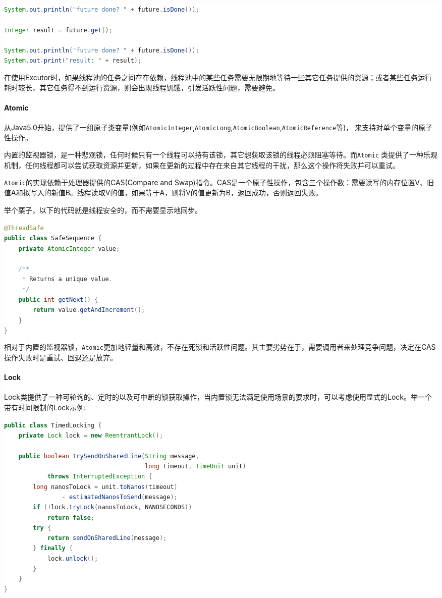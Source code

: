 ```java
System.out.println("future done? " + future.isDone());

Integer result = future.get();

System.out.println("future done? " + future.isDone());
System.out.print("result: " + result);
```

在使用Excutor时，如果线程池的任务之间存在依赖，线程池中的某些任务需要无限期地等待一些其它任务提供的资源；或者某些任务运行耗时较长，其它任务得不到运行资源，则会出现线程饥饿，引发活跃性问题，需要避免。

#### Atomic

从Java5.0开始，提供了一组原子类变量(例如`AtomicInteger`,`AtomicLong`,`AtomicBoolean`,`AtomicReference`等)， 来支持对单个变量的原子性操作。

内置的监视器锁，是一种悲观锁，任何时候只有一个线程可以持有该锁，其它想获取该锁的线程必须阻塞等待。而`Atomic` 类提供了一种乐观机制，任何线程都可以尝试获取资源并更新，如果在更新的过程中存在来自其它线程的干扰，那么这个操作将失败并可以重试。

`Atomic`的实现依赖于处理器提供的CAS(Compare and Swap)指令。CAS是一个原子性操作，包含三个操作数：需要读写的内存位置V、旧值A和拟写入的新值B。线程读取V的值，如果等于A，则将V的值更新为B，返回成功，否则返回失败。

举个栗子，以下的代码就是线程安全的，而不需要显示地同步。

```java
@ThreadSafe
public class SafeSequence {
    private AtomicInteger value;

    /**
     * Returns a unique value.
     */
    public int getNext() {
        return value.getAndIncrement();
    }
}
```

相对于内置的监视器锁，`Atomic`更加地轻量和高效，不存在死锁和活跃性问题。其主要劣势在于，需要调用者来处理竞争问题，决定在CAS操作失败时是重试、回退还是放弃。

#### Lock

Lock类提供了一种可轮询的、定时的以及可中断的锁获取操作，当内置锁无法满足使用场景的要求时，可以考虑使用显式的Lock。举一个带有时间限制的Lock示例:

```java
public class TimedLocking {
    private Lock lock = new ReentrantLock();

    public boolean trySendOnSharedLine(String message,
                                       long timeout, TimeUnit unit)
            throws InterruptedException {
        long nanosToLock = unit.toNanos(timeout)
                - estimatedNanosToSend(message);
        if (!lock.tryLock(nanosToLock, NANOSECONDS))
            return false;
        try {
            return sendOnSharedLine(message);
        } finally {
            lock.unlock();
        }
    }
}
```
